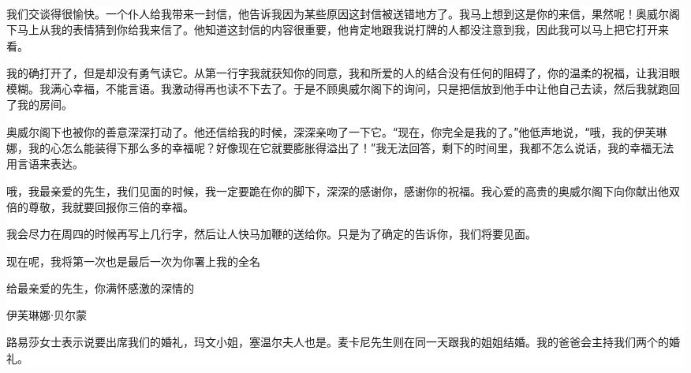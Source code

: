 <p>我们交谈得很愉快。一个仆人给我带来一封信，他告诉我因为某些原因这封信被送错地方了。我马上想到这是你的来信，果然呢！奥威尔阁下马上从我的表情猜到你给我来信了。他知道这封信的内容很重要，他肯定地跟我说打牌的人都没注意到我，因此我可以马上把它打开来看。</p>
<p>我的确打开了，但是却没有勇气读它。从第一行字我就获知你的同意，我和所爱的人的结合没有任何的阻碍了，你的温柔的祝福，让我泪眼模糊。我满心幸福，不能言语。我激动得再也读不下去了。于是不顾奥威尔阁下的询问，只是把信放到他手中让他自己去读，然后我就跑回了我的房间。</p>
<p>奥威尔阁下也被你的善意深深打动了。他还信给我的时候，深深亲吻了一下它。&ldquo;现在，你完全是我的了。&rdquo;他低声地说，&ldquo;哦，我的伊芙琳娜，我的心怎么能装得下那么多的幸福呢？好像现在它就要膨胀得溢出了！&rdquo;我无法回答，剩下的时间里，我都不怎么说话，我的幸福无法用言语来表达。</p>
<p>哦，我最亲爱的先生，我们见面的时候，我一定要跪在你的脚下，深深的感谢你，感谢你的祝福。我心爱的高贵的奥威尔阁下向你献出他双倍的尊敬，我就要回报你三倍的幸福。</p>
<p>我会尽力在周四的时候再写上几行字，然后让人快马加鞭的送给你。只是为了确定的告诉你，我们将要见面。</p>
<p>现在呢，我将第一次也是最后一次为你署上我的全名</p>
<p>给最亲爱的先生，你满怀感激的深情的</p>
<p>伊芙琳娜&middot;贝尔蒙</p>
<p>路易莎女士表示说要出席我们的婚礼，玛文小姐，塞温尔夫人也是。麦卡尼先生则在同一天跟我的姐姐结婚。我的爸爸会主持我们两个的婚礼。</p>
